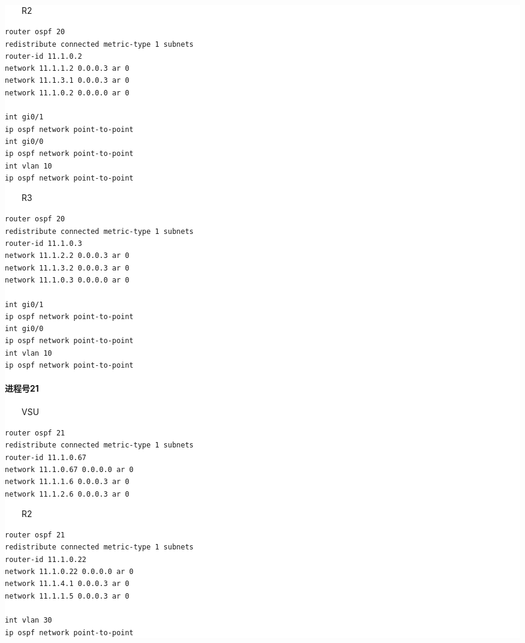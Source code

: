 　　R2

```shell
router ospf 20
redistribute connected metric-type 1 subnets
router-id 11.1.0.2
network 11.1.1.2 0.0.0.3 ar 0
network 11.1.3.1 0.0.0.3 ar 0
network 11.1.0.2 0.0.0.0 ar 0

int gi0/1
ip ospf network point-to-point
int gi0/0
ip ospf network point-to-point
int vlan 10
ip ospf network point-to-point
```

　　R3

```shell
router ospf 20
redistribute connected metric-type 1 subnets
router-id 11.1.0.3
network 11.1.2.2 0.0.0.3 ar 0
network 11.1.3.2 0.0.0.3 ar 0
network 11.1.0.3 0.0.0.0 ar 0

int gi0/1
ip ospf network point-to-point
int gi0/0
ip ospf network point-to-point
int vlan 10
ip ospf network point-to-point
```

#### 进程号21

　　VSU

```shell
router ospf 21
redistribute connected metric-type 1 subnets
router-id 11.1.0.67
network 11.1.0.67 0.0.0.0 ar 0
network 11.1.1.6 0.0.0.3 ar 0
network 11.1.2.6 0.0.0.3 ar 0
```

　　R2

```shell
router ospf 21
redistribute connected metric-type 1 subnets
router-id 11.1.0.22
network 11.1.0.22 0.0.0.0 ar 0
network 11.1.4.1 0.0.0.3 ar 0
network 11.1.1.5 0.0.0.3 ar 0

int vlan 30
ip ospf network point-to-point
```
